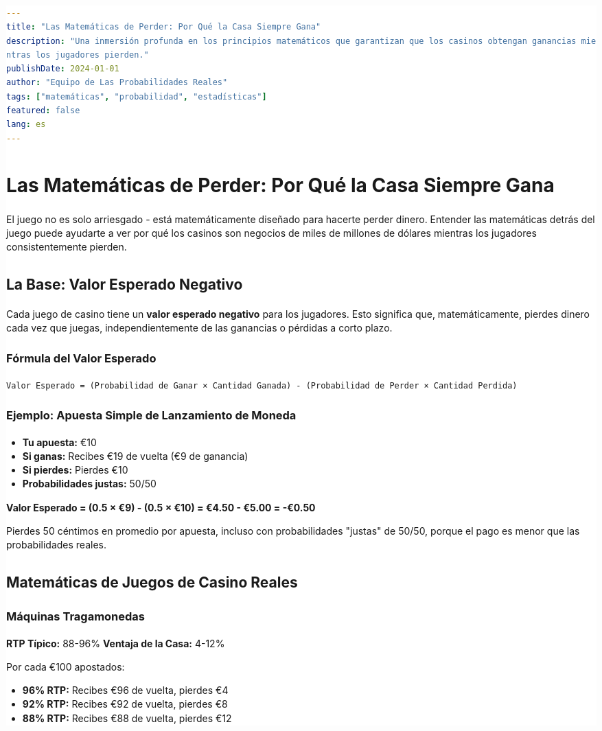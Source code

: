 ```yaml
---
title: "Las Matemáticas de Perder: Por Qué la Casa Siempre Gana"
description: "Una inmersión profunda en los principios matemáticos que garantizan que los casinos obtengan ganancias mientras los jugadores pierden."
publishDate: 2024-01-01
author: "Equipo de Las Probabilidades Reales"
tags: ["matemáticas", "probabilidad", "estadísticas"]
featured: false
lang: es
---
```


# Las Matemáticas de Perder: Por Qué la Casa Siempre Gana

El juego no es solo arriesgado - está matemáticamente diseñado para hacerte perder dinero. Entender las matemáticas detrás del juego puede ayudarte a ver por qué los casinos son negocios de miles de millones de dólares mientras los jugadores consistentemente pierden.

## La Base: Valor Esperado Negativo

Cada juego de casino tiene un **valor esperado negativo** para los jugadores. Esto significa que, matemáticamente, pierdes dinero cada vez que juegas, independientemente de las ganancias o pérdidas a corto plazo.

### Fórmula del Valor Esperado
```
Valor Esperado = (Probabilidad de Ganar × Cantidad Ganada) - (Probabilidad de Perder × Cantidad Perdida)
```

### Ejemplo: Apuesta Simple de Lanzamiento de Moneda
- **Tu apuesta:** €10
- **Si ganas:** Recibes €19 de vuelta (€9 de ganancia)
- **Si pierdes:** Pierdes €10
- **Probabilidades justas:** 50/50

**Valor Esperado = (0.5 × €9) - (0.5 × €10) = €4.50 - €5.00 = -€0.50**

Pierdes 50 céntimos en promedio por apuesta, incluso con probabilidades "justas" de 50/50, porque el pago es menor que las probabilidades reales.

## Matemáticas de Juegos de Casino Reales

### Máquinas Tragamonedas
**RTP Típico:** 88-96%
**Ventaja de la Casa:** 4-12%

Por cada €100 apostados:
- **96% RTP:** Recibes €96 de vuelta, pierdes €4
- **92% RTP:** Recibes €92 de vuelta, pierdes €8
- **88% RTP:** Recibes €88 de vuelta, pierdes €12
